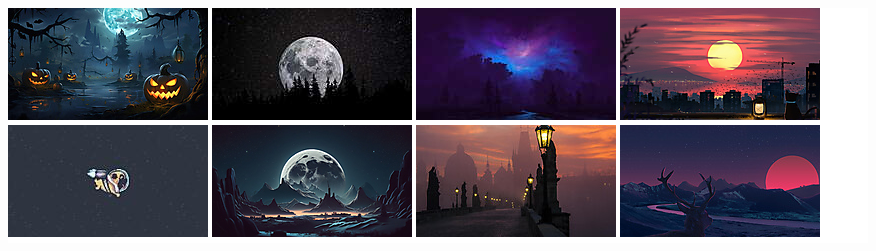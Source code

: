 [![999b1b9c6a1436da_halloween-night-full-moon-jack-o-lantern-pumpkin-4k-wallpaper-uhdpaper.com-704@1@m.jpg](/.internals/thumbnails/desktop/misc/999b1b9c6a1436da_halloween-night-full-moon-jack-o-lantern-pumpkin-4k-wallpaper-uhdpaper.com-704@1@m.jpg "999b1b9c6a1436da_halloween-night-full-moon-jack-o-lantern-pumpkin-4k-wallpaper-uhdpaper.com-704@1@m.jpg")](https://raw.githubusercontent.com/buckmanc/Wallpapers/main/desktop/misc/999b1b9c6a1436da_halloween-night-full-moon-jack-o-lantern-pumpkin-4k-wallpaper-uhdpaper.com-704@1@m.jpg)
[![999c66639b98cd26_pxfuel (41).jpg](/.internals/thumbnails/desktop/misc/999c66639b98cd26_pxfuel%20(41).jpg "999c66639b98cd26_pxfuel (41).jpg")](https://raw.githubusercontent.com/buckmanc/Wallpapers/main/desktop/misc/999c66639b98cd26_pxfuel%20(41).jpg)
[![99c6666599ce8333_pxfuel (29).jpg](/.internals/thumbnails/desktop/misc/99c6666599ce8333_pxfuel%20(29).jpg "99c6666599ce8333_pxfuel (29).jpg")](https://raw.githubusercontent.com/buckmanc/Wallpapers/main/desktop/misc/99c6666599ce8333_pxfuel%20(29).jpg)
[![99cd26679d09c176_wallhaven-zyxvqy.jpg](/.internals/thumbnails/desktop/misc/99cd26679d09c176_wallhaven-zyxvqy.jpg "99cd26679d09c176_wallhaven-zyxvqy.jpg")](https://raw.githubusercontent.com/buckmanc/Wallpapers/main/desktop/misc/99cd26679d09c176_wallhaven-zyxvqy.jpg)
[![99ce663199ce6631_puppy.jpg](/.internals/thumbnails/desktop/misc/99ce663199ce6631_puppy.jpg "99ce663199ce6631_puppy.jpg")](https://raw.githubusercontent.com/buckmanc/Wallpapers/main/desktop/misc/99ce663199ce6631_puppy.jpg)
[![9c6d31b267c6cc19_moon-sky-night-background-asset-game-2d-futuristic-generative-ai.jpg](/.internals/thumbnails/desktop/misc/9c6d31b267c6cc19_moon-sky-night-background-asset-game-2d-futuristic-generative-ai.jpg "9c6d31b267c6cc19_moon-sky-night-background-asset-game-2d-futuristic-generative-ai.jpg")](https://raw.githubusercontent.com/buckmanc/Wallpapers/main/desktop/misc/9c6d31b267c6cc19_moon-sky-night-background-asset-game-2d-futuristic-generative-ai.jpg)
[![a585b290d4edacec_Charles Bridge in Prague.jpg](/.internals/thumbnails/desktop/misc/a585b290d4edacec_Charles%20Bridge%20in%20Prague.jpg "a585b290d4edacec_Charles Bridge in Prague.jpg")](https://raw.githubusercontent.com/buckmanc/Wallpapers/main/desktop/misc/a585b290d4edacec_Charles%20Bridge%20in%20Prague.jpg)
[![a5f75a4abda14914_914910.jpg](/.internals/thumbnails/desktop/misc/a5f75a4abda14914_914910.jpg "a5f75a4abda14914_914910.jpg")](https://raw.githubusercontent.com/buckmanc/Wallpapers/main/desktop/misc/a5f75a4abda14914_914910.jpg)